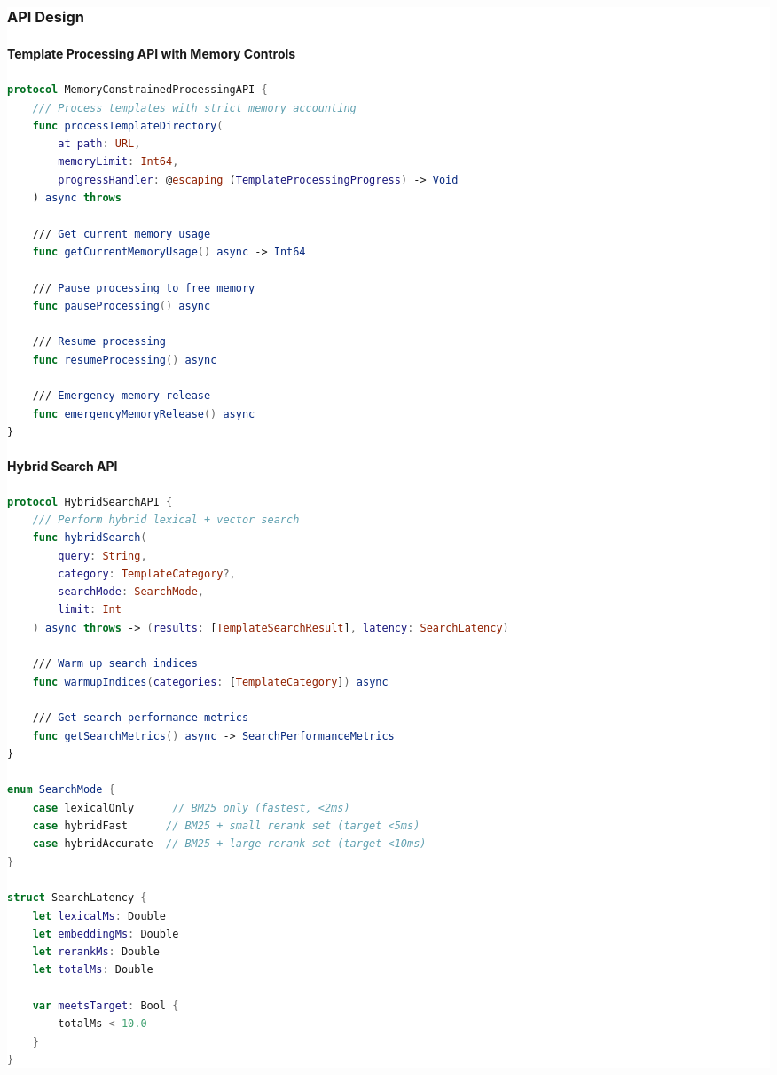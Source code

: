 ### API Design

#### Template Processing API with Memory Controls
```swift
protocol MemoryConstrainedProcessingAPI {
    /// Process templates with strict memory accounting
    func processTemplateDirectory(
        at path: URL,
        memoryLimit: Int64,
        progressHandler: @escaping (TemplateProcessingProgress) -> Void
    ) async throws
    
    /// Get current memory usage
    func getCurrentMemoryUsage() async -> Int64
    
    /// Pause processing to free memory
    func pauseProcessing() async
    
    /// Resume processing
    func resumeProcessing() async
    
    /// Emergency memory release
    func emergencyMemoryRelease() async
}
```

#### Hybrid Search API
```swift
protocol HybridSearchAPI {
    /// Perform hybrid lexical + vector search
    func hybridSearch(
        query: String,
        category: TemplateCategory?,
        searchMode: SearchMode,
        limit: Int
    ) async throws -> (results: [TemplateSearchResult], latency: SearchLatency)
    
    /// Warm up search indices
    func warmupIndices(categories: [TemplateCategory]) async
    
    /// Get search performance metrics
    func getSearchMetrics() async -> SearchPerformanceMetrics
}

enum SearchMode {
    case lexicalOnly      // BM25 only (fastest, <2ms)
    case hybridFast      // BM25 + small rerank set (target <5ms)
    case hybridAccurate  // BM25 + large rerank set (target <10ms)
}

struct SearchLatency {
    let lexicalMs: Double
    let embeddingMs: Double
    let rerankMs: Double
    let totalMs: Double
    
    var meetsTarget: Bool {
        totalMs < 10.0
    }
}
```
